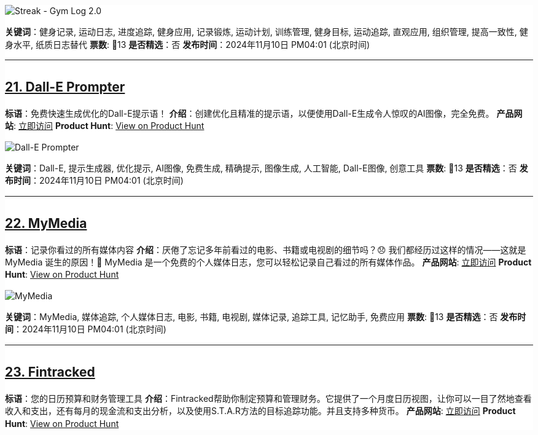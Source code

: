 ![Streak - Gym Log 2.0](https://ph-files.imgix.net/5f6a153a-2e88-487a-b001-45a757cb9208.png?auto=format&fit=crop&frame=1&h=512&w=1024)

**关键词**：健身记录, 运动日志, 进度追踪, 健身应用, 记录锻炼, 运动计划, 训练管理, 健身目标, 运动追踪, 直观应用, 组织管理, 提高一致性, 健身水平, 纸质日志替代
**票数**: 🔺13
**是否精选**：否
**发布时间**：2024年11月10日 PM04:01 (北京时间)

---

## [21. Dall-E Prompter](https://www.producthunt.com/posts/dall-e-prompter?utm_campaign=producthunt-api&utm_medium=api-v2&utm_source=Application%3A+My_PH_APP+%28ID%3A+138680%29)
**标语**：免费快速生成优化的Dall-E提示语！
**介绍**：创建优化且精准的提示语，以便使用Dall-E生成令人惊叹的AI图像，完全免费。
**产品网站**: [立即访问](https://www.producthunt.com/r/RZVC4WITKAWQNR?utm_campaign=producthunt-api&utm_medium=api-v2&utm_source=Application%3A+My_PH_APP+%28ID%3A+138680%29)
**Product Hunt**: [View on Product Hunt](https://www.producthunt.com/posts/dall-e-prompter?utm_campaign=producthunt-api&utm_medium=api-v2&utm_source=Application%3A+My_PH_APP+%28ID%3A+138680%29)

![Dall-E Prompter](https://ph-files.imgix.net/02431574-e5c5-43c8-86ee-e08701ab15b7.png?auto=format&fit=crop&frame=1&h=512&w=1024)

**关键词**：Dall-E, 提示生成器, 优化提示, AI图像, 免费生成, 精确提示, 图像生成, 人工智能, Dall-E图像, 创意工具
**票数**: 🔺13
**是否精选**：否
**发布时间**：2024年11月10日 PM04:01 (北京时间)

---

## [22. MyMedia](https://www.producthunt.com/posts/mymedia?utm_campaign=producthunt-api&utm_medium=api-v2&utm_source=Application%3A+My_PH_APP+%28ID%3A+138680%29)
**标语**：记录你看过的所有媒体内容
**介绍**：厌倦了忘记多年前看过的电影、书籍或电视剧的细节吗？😞 我们都经历过这样的情况——这就是 MyMedia 诞生的原因！🤩 MyMedia 是一个免费的个人媒体日志，您可以轻松记录自己看过的所有媒体作品。
**产品网站**: [立即访问](https://www.producthunt.com/r/CIY7ZL5JYG4LYR?utm_campaign=producthunt-api&utm_medium=api-v2&utm_source=Application%3A+My_PH_APP+%28ID%3A+138680%29)
**Product Hunt**: [View on Product Hunt](https://www.producthunt.com/posts/mymedia?utm_campaign=producthunt-api&utm_medium=api-v2&utm_source=Application%3A+My_PH_APP+%28ID%3A+138680%29)

![MyMedia](https://ph-files.imgix.net/80db69c1-c243-4b21-b431-67640511e22c.png?auto=format&fit=crop&frame=1&h=512&w=1024)

**关键词**：MyMedia, 媒体追踪, 个人媒体日志, 电影, 书籍, 电视剧, 媒体记录, 追踪工具, 记忆助手, 免费应用
**票数**: 🔺13
**是否精选**：否
**发布时间**：2024年11月10日 PM04:01 (北京时间)

---

## [23. Fintracked](https://www.producthunt.com/posts/fintracked?utm_campaign=producthunt-api&utm_medium=api-v2&utm_source=Application%3A+My_PH_APP+%28ID%3A+138680%29)
**标语**：您的日历预算和财务管理工具
**介绍**：Fintracked帮助你制定预算和管理财务。它提供了一个月度日历视图，让你可以一目了然地查看收入和支出，还有每月的现金流和支出分析，以及使用S.T.A.R方法的目标追踪功能。并且支持多种货币。
**产品网站**: [立即访问](https://www.producthunt.com/r/YBV225B4JKUYUP?utm_campaign=producthunt-api&utm_medium=api-v2&utm_source=Application%3A+My_PH_APP+%28ID%3A+138680%29)
**Product Hunt**: [View on Product Hunt](https://www.producthunt.com/posts/fintracked?utm_campaign=producthunt-api&utm_medium=api-v2&utm_source=Application%3A+My_PH_APP+%28ID%3A+138680%29)

